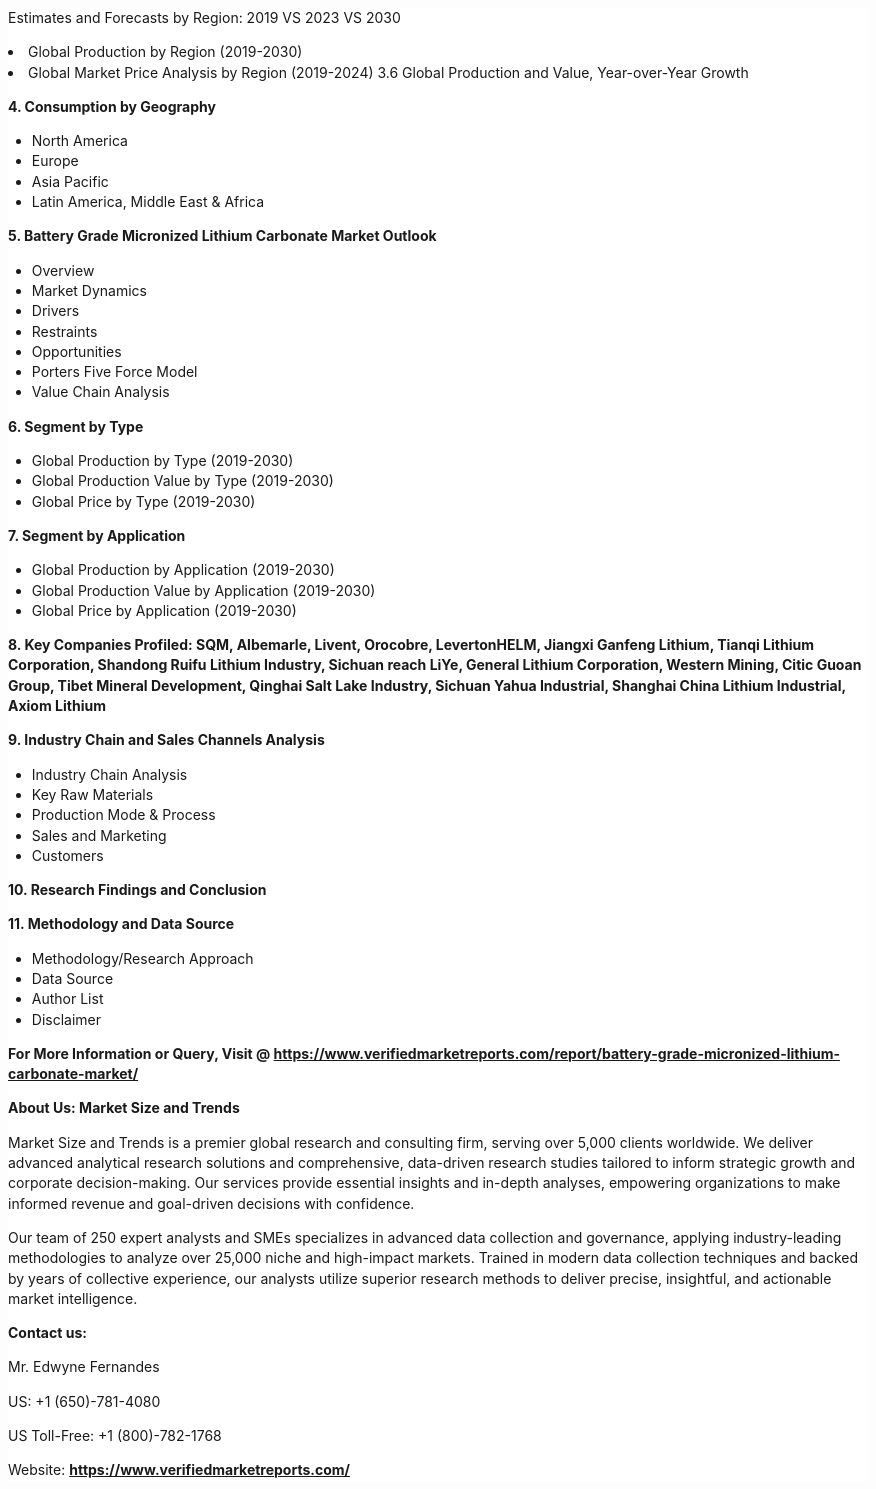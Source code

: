 Estimates and Forecasts by Region: 2019 VS 2023 VS 2030</li><li>Global Production by Region (2019-2030)</li><li>Global Market Price Analysis by Region (2019-2024) 3.6 Global Production and Value, Year-over-Year Growth</li></ul><p><strong>4. Consumption by Geography</strong></p><ul> <li>North America</li> <li>Europe</li> <li>Asia Pacific</li> <li>Latin America, Middle East &amp; Africa</li></ul><p><strong>5. Battery Grade Micronized Lithium Carbonate Market Outlook</strong></p><ul><li>Overview</li><li>Market Dynamics</li><li>Drivers</li><li>Restraints</li><li>Opportunities</li><li>Porters Five Force Model</li><li>Value Chain Analysis&nbsp;</li></ul><p><strong>6. Segment by Type</strong></p><ul><li>Global Production by Type (2019-2030)</li><li>Global Production Value by Type (2019-2030)</li><li>Global Price by Type (2019-2030)</li></ul><p><strong>7. Segment by Application</strong></p><ul><li>Global Production by Application (2019-2030)</li><li>Global Production Value by Application (2019-2030)</li><li>Global Price by Application (2019-2030)</li></ul><p><strong>8. Key Companies Profiled: SQM, Albemarle, Livent, Orocobre, LevertonHELM, Jiangxi Ganfeng Lithium, Tianqi Lithium Corporation, Shandong Ruifu Lithium Industry, Sichuan reach LiYe, General Lithium Corporation, Western Mining, Citic Guoan Group, Tibet Mineral Development, Qinghai Salt Lake Industry, Sichuan Yahua Industrial, Shanghai China Lithium Industrial, Axiom Lithium</strong></p><p><strong>9. Industry Chain and Sales Channels Analysis</strong></p><ul><li>Industry Chain Analysis</li><li>Key Raw Materials</li><li>Production Mode &amp; Process</li><li>Sales and Marketing</li><li>Customers</li></ul><p><strong>10. Research Findings and Conclusion</strong></p><p><strong>11. Methodology and Data Source</strong></p><ul><li>Methodology/Research Approach</li><li>Data Source</li><li>Author List</li><li>Disclaimer</li></ul></p><p><strong>For More Information or Query, Visit @ <a href="https://www.verifiedmarketreports.com/report/battery-grade-micronized-lithium-carbonate-market/">https://www.verifiedmarketreports.com/report/battery-grade-micronized-lithium-carbonate-market/</a></strong></p><p><strong>About Us: Market Size and Trends</strong></p><p>Market Size and Trends is a premier global research and consulting firm, serving over 5,000 clients worldwide. We deliver advanced analytical research solutions and comprehensive, data-driven research studies tailored to inform strategic growth and corporate decision-making. Our services provide essential insights and in-depth analyses, empowering organizations to make informed revenue and goal-driven decisions with confidence.</p><p>Our team of 250 expert analysts and SMEs specializes in advanced data collection and governance, applying industry-leading methodologies to analyze over 25,000 niche and high-impact markets. Trained in modern data collection techniques and backed by years of collective experience, our analysts utilize superior research methods to deliver precise, insightful, and actionable market intelligence.</p><p><strong>Contact us:</strong></p><p>Mr. Edwyne Fernandes</p><p>US: +1 (650)-781-4080</p><p>US Toll-Free: +1 (800)-782-1768</p><p>Website: <strong><a href="https://www.verifiedmarketreports.com/">https://www.verifiedmarketreports.com/</a></strong></p>
